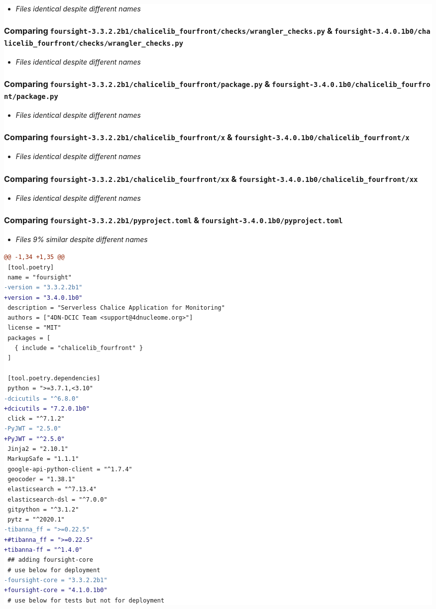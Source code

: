  * *Files identical despite different names*

### Comparing `foursight-3.3.2.2b1/chalicelib_fourfront/checks/wrangler_checks.py` & `foursight-3.4.0.1b0/chalicelib_fourfront/checks/wrangler_checks.py`

 * *Files identical despite different names*

### Comparing `foursight-3.3.2.2b1/chalicelib_fourfront/package.py` & `foursight-3.4.0.1b0/chalicelib_fourfront/package.py`

 * *Files identical despite different names*

### Comparing `foursight-3.3.2.2b1/chalicelib_fourfront/x` & `foursight-3.4.0.1b0/chalicelib_fourfront/x`

 * *Files identical despite different names*

### Comparing `foursight-3.3.2.2b1/chalicelib_fourfront/xx` & `foursight-3.4.0.1b0/chalicelib_fourfront/xx`

 * *Files identical despite different names*

### Comparing `foursight-3.3.2.2b1/pyproject.toml` & `foursight-3.4.0.1b0/pyproject.toml`

 * *Files 9% similar despite different names*

```diff
@@ -1,34 +1,35 @@
 [tool.poetry]
 name = "foursight"
-version = "3.3.2.2b1"
+version = "3.4.0.1b0"
 description = "Serverless Chalice Application for Monitoring"
 authors = ["4DN-DCIC Team <support@4dnucleome.org>"]
 license = "MIT"
 packages = [
   { include = "chalicelib_fourfront" }
 ]
 
 [tool.poetry.dependencies]
 python = ">=3.7.1,<3.10"
-dcicutils = "^6.8.0"
+dcicutils = "7.2.0.1b0"
 click = "^7.1.2"
-PyJWT = "2.5.0"
+PyJWT = "^2.5.0"
 Jinja2 = "2.10.1"
 MarkupSafe = "1.1.1"
 google-api-python-client = "^1.7.4"
 geocoder = "1.38.1"
 elasticsearch = "^7.13.4"
 elasticsearch-dsl = "^7.0.0"
 gitpython = "^3.1.2"
 pytz = "^2020.1"
-tibanna_ff = ">=0.22.5"
+#tibanna_ff = ">=0.22.5"
+tibanna-ff = "^1.4.0"
 ## adding foursight-core
 # use below for deployment
-foursight-core = "3.3.2.2b1"
+foursight-core = "4.1.0.1b0"
 # use below for tests but not for deployment
```